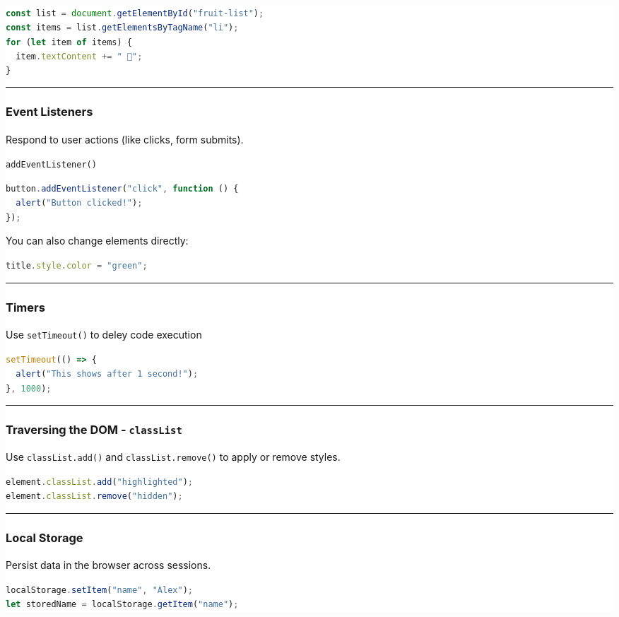 ```js
const list = document.getElementById("fruit-list");
const items = list.getElementsByTagName("li");
for (let item of items) {
  item.textContent += " 🍓";
}
```

---

### Event Listeners

Respond to user actions (like clicks, form submits).

`addEventListener()`
```js
button.addEventListener("click", function () {
  alert("Button clicked!");
});
```

You can also change elements directly:
```js
title.style.color = "green";
```

---

### Timers

Use `setTimeout()` to deley code execution
```js
setTimeout(() => {
  alert("This shows after 1 second!");
}, 1000);
```

---

### Traversing the DOM - `classList`

Use `classList.add()` and `classList.remove()` to apply or remove styles.
```js
element.classList.add("highlighted");
element.classList.remove("hidden");
```

---

### Local Storage

Persist data in the browser across sessions.

```js
localStorage.setItem("name", "Alex");
let storedName = localStorage.getItem("name");
```
